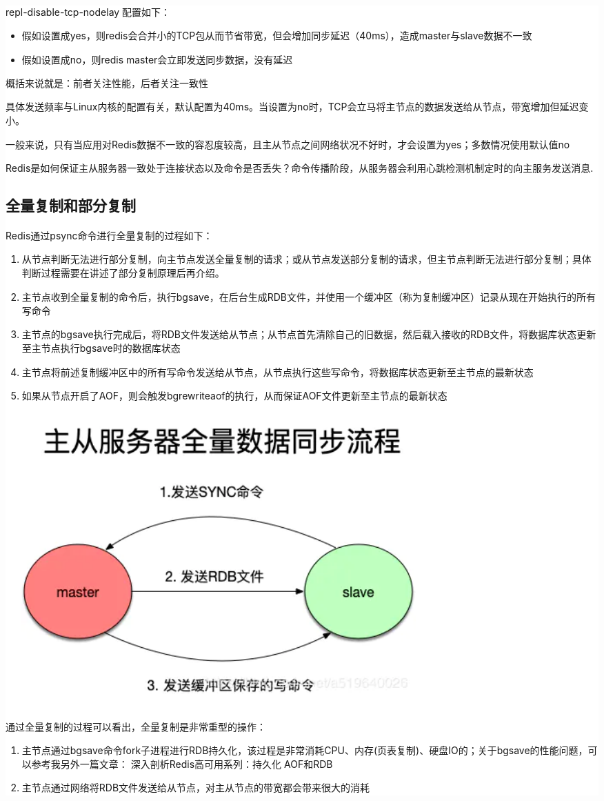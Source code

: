 repl-disable-tcp-nodelay 配置如下：

- 假如设置成yes，则redis会合并小的TCP包从而节省带宽，但会增加同步延迟（40ms），造成master与slave数据不一致

- 假如设置成no，则redis master会立即发送同步数据，没有延迟

概括来说就是：前者关注性能，后者关注一致性

具体发送频率与Linux内核的配置有关，默认配置为40ms。当设置为no时，TCP会立马将主节点的数据发送给从节点，带宽增加但延迟变小。

一般来说，只有当应用对Redis数据不一致的容忍度较高，且主从节点之间网络状况不好时，才会设置为yes；多数情况使用默认值no

Redis是如何保证主从服务器一致处于连接状态以及命令是否丢失？命令传播阶段，从服务器会利用心跳检测机制定时的向主服务发送消息.

## 全量复制和部分复制

Redis通过psync命令进行全量复制的过程如下：

1. 从节点判断无法进行部分复制，向主节点发送全量复制的请求；或从节点发送部分复制的请求，但主节点判断无法进行部分复制；具体判断过程需要在讲述了部分复制原理后再介绍。

2. 主节点收到全量复制的命令后，执行bgsave，在后台生成RDB文件，并使用一个缓冲区（称为复制缓冲区）记录从现在开始执行的所有写命令

3. 主节点的bgsave执行完成后，将RDB文件发送给从节点；从节点首先清除自己的旧数据，然后载入接收的RDB文件，将数据库状态更新至主节点执行bgsave时的数据库状态

4. 主节点将前述复制缓冲区中的所有写命令发送给从节点，从节点执行这些写命令，将数据库状态更新至主节点的最新状态

5. 如果从节点开启了AOF，则会触发bgrewriteaof的执行，从而保证AOF文件更新至主节点的最新状态

![](../assets/92c273561eb14294e4b299917ebb460f_3.png)

通过全量复制的过程可以看出，全量复制是非常重型的操作：

1. 主节点通过bgsave命令fork子进程进行RDB持久化，该过程是非常消耗CPU、内存(页表复制)、硬盘IO的；关于bgsave的性能问题，可以参考我另外一篇文章： 深入剖析Redis高可用系列：持久化 AOF和RDB

2. 主节点通过网络将RDB文件发送给从节点，对主从节点的带宽都会带来很大的消耗
